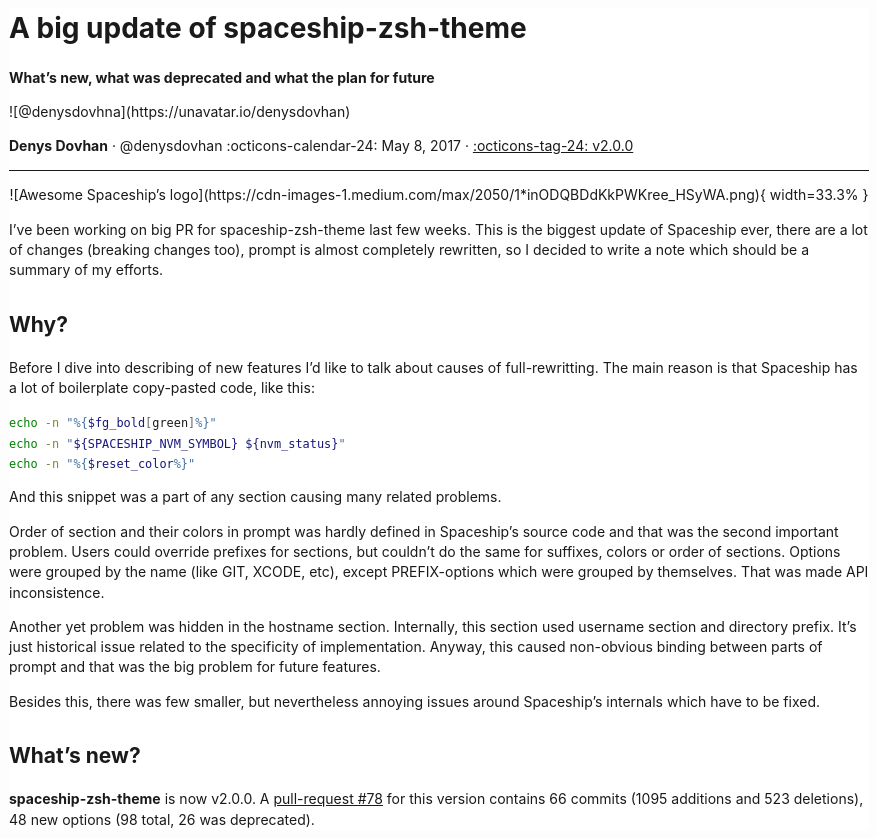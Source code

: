 # A big update of spaceship-zsh-theme

**What’s new, what was deprecated and what the plan for future**

<aside class="mdx-author" markdown>
  ![@denysdovhna](https://unavatar.io/denysdovhan)

  <span>__Denys Dovhan__ · @denysdovhan</span>
  <span>
  :octicons-calendar-24: May 8, 2017 ·
  [:octicons-tag-24: v2.0.0](https://github.com/spaceship-prompt/spaceship-prompt/tree/v2.0.0)
  </span>
</aside>

---

<p align="center" markdown>
  ![Awesome Spaceship’s logo](https://cdn-images-1.medium.com/max/2050/1*inODQBDdKkPWKree_HSyWA.png){ width=33.3% }
</p>

I’ve been working on big PR for spaceship-zsh-theme last few weeks. This is the biggest update of Spaceship ever, there are a lot of changes (breaking changes too), prompt is almost completely rewritten, so I decided to write a note which should be a summary of my efforts.

## Why?

Before I dive into describing of new features I’d like to talk about causes of full-rewritting. The main reason is that Spaceship has a lot of boilerplate copy-pasted code, like this:

```zsh
echo -n "%{$fg_bold[green]%}"
echo -n "${SPACESHIP_NVM_SYMBOL} ${nvm_status}"
echo -n "%{$reset_color%}"
```

And this snippet was a part of any section causing many related problems.

Order of section and their colors in prompt was hardly defined in Spaceship’s source code and that was the second important problem. Users could override prefixes for sections, but couldn’t do the same for suffixes, colors or order of sections. Options were grouped by the name (like GIT, XCODE, etc), except PREFIX-options which were grouped by themselves. That was made API inconsistence.

Another yet problem was hidden in the hostname section. Internally, this section used username section and directory prefix. It’s just historical issue related to the specificity of implementation. Anyway, this caused non-obvious binding between parts of prompt and that was the big problem for future features.

Besides this, there was few smaller, but nevertheless annoying issues around Spaceship’s internals which have to be fixed.

## What’s new?

**spaceship-zsh-theme** is now v2.0.0. A [pull-request #78](https://github.com/denysdovhan/spaceship-zsh-theme/pull/78) for this version contains 66 commits (1095 additions and 523 deletions), 48 new options (98 total, 26 was deprecated).
